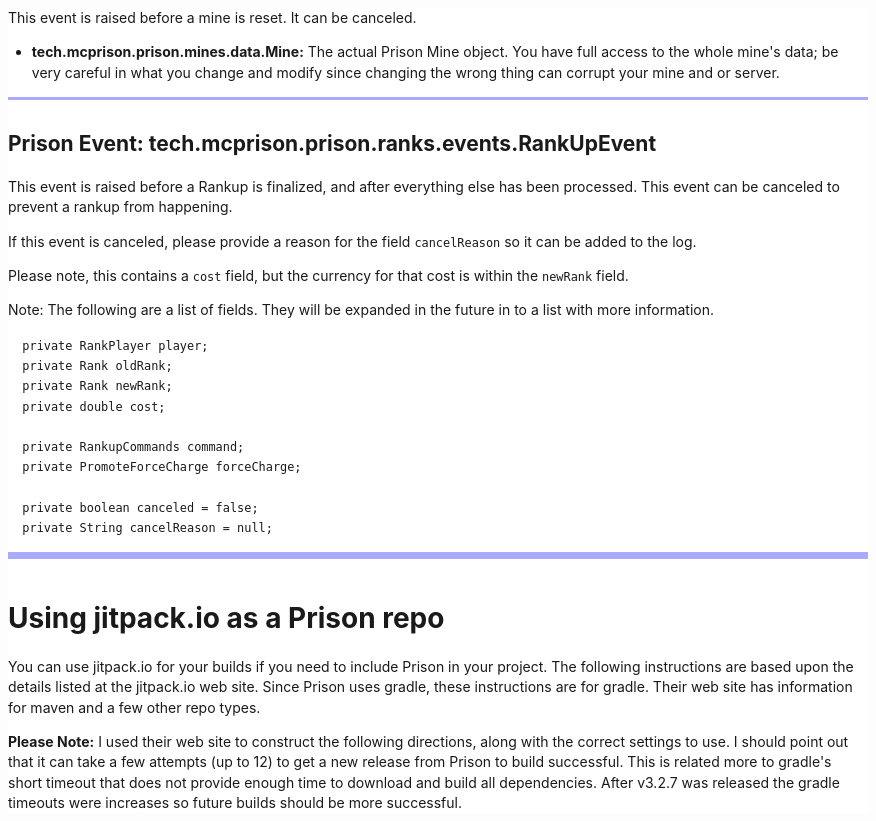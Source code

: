 This event is raised before a mine is reset.  It can be canceled.


<ul>

  <li><b>tech.mcprison.prison.mines.data.Mine:</b> The actual Prison Mine object.  You have full access to the whole mine's data; be very careful in what you change and modify since changing the wrong thing can corrupt your mine and or server.</li>
  
</ul>


<hr style="height:3px; border:none; color:#aaf; background-color:#aaf;" />


## Prison Event: tech.mcprison.prison.ranks.events.RankUpEvent

This event is raised before a Rankup is finalized, and after everything else has been processed.  This event can be canceled to prevent a rankup from happening.

If this event is canceled, please provide a reason for the field `cancelReason` so it can be added to the log.

Please note, this contains a `cost` field, but the currency for that cost is within the `newRank` field.


Note: The following are a list of fields.  They will be expanded in the future in to a list with more information.

```
  private RankPlayer player;
  private Rank oldRank;
  private Rank newRank;
  private double cost;
    
  private RankupCommands command;
  private PromoteForceCharge forceCharge;

  private boolean canceled = false;
  private String cancelReason = null;
```

<hr style="height:7px; border:none; color:#aaf; background-color:#aaf;" />



# Using jitpack.io as a Prison repo


You can use jitpack.io for your builds if you need to include Prison in your project.  The following instructions are based upon the details listed at the jitpack.io web site.  Since Prison uses gradle, these instructions are for gradle.  Their web site has information for maven and a few other repo types.



**Please Note:**  I used their web site to construct the following directions, along with the correct settings to use. I should point out that it can take a few attempts (up to 12) to get a new release from Prison to build successful.  This is related more to gradle's short timeout that does not provide enough time to download and build all dependencies.  After v3.2.7 was released the gradle timeouts were increases so future builds should be more successful.

